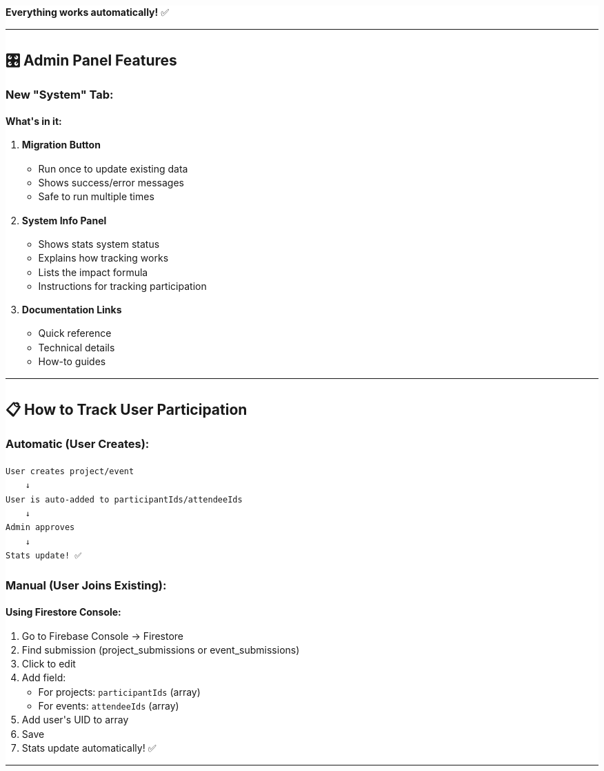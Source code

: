 **Everything works automatically!** ✅

---

## 🎛️ **Admin Panel Features**

### **New "System" Tab:**

**What's in it:**
1. **Migration Button**
   - Run once to update existing data
   - Shows success/error messages
   - Safe to run multiple times

2. **System Info Panel**
   - Shows stats system status
   - Explains how tracking works
   - Lists the impact formula
   - Instructions for tracking participation

3. **Documentation Links**
   - Quick reference
   - Technical details
   - How-to guides

---

## 📋 **How to Track User Participation**

### **Automatic (User Creates):**
```
User creates project/event
    ↓
User is auto-added to participantIds/attendeeIds
    ↓
Admin approves
    ↓
Stats update! ✅
```

### **Manual (User Joins Existing):**

**Using Firestore Console:**
1. Go to Firebase Console → Firestore
2. Find submission (project_submissions or event_submissions)
3. Click to edit
4. Add field:
   - For projects: `participantIds` (array)
   - For events: `attendeeIds` (array)
5. Add user's UID to array
6. Save
7. Stats update automatically! ✅

---